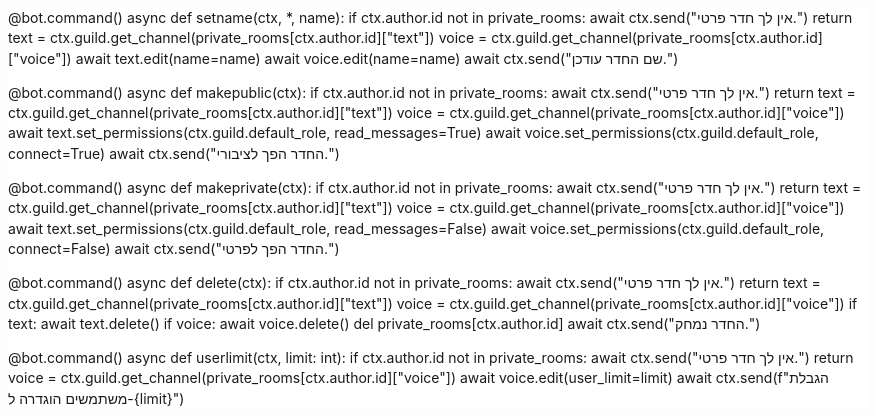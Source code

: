 @bot.command()
async def setname(ctx, *, name):
    if ctx.author.id not in private_rooms:
        await ctx.send("אין לך חדר פרטי.")
        return
    text = ctx.guild.get_channel(private_rooms[ctx.author.id]["text"])
    voice = ctx.guild.get_channel(private_rooms[ctx.author.id]["voice"])
    await text.edit(name=name)
    await voice.edit(name=name)
    await ctx.send("שם החדר עודכן.")

@bot.command()
async def makepublic(ctx):
    if ctx.author.id not in private_rooms:
        await ctx.send("אין לך חדר פרטי.")
        return
    text = ctx.guild.get_channel(private_rooms[ctx.author.id]["text"])
    voice = ctx.guild.get_channel(private_rooms[ctx.author.id]["voice"])
    await text.set_permissions(ctx.guild.default_role, read_messages=True)
    await voice.set_permissions(ctx.guild.default_role, connect=True)
    await ctx.send("החדר הפך לציבורי.")

@bot.command()
async def makeprivate(ctx):
    if ctx.author.id not in private_rooms:
        await ctx.send("אין לך חדר פרטי.")
        return
    text = ctx.guild.get_channel(private_rooms[ctx.author.id]["text"])
    voice = ctx.guild.get_channel(private_rooms[ctx.author.id]["voice"])
    await text.set_permissions(ctx.guild.default_role, read_messages=False)
    await voice.set_permissions(ctx.guild.default_role, connect=False)
    await ctx.send("החדר הפך לפרטי.")

@bot.command()
async def delete(ctx):
    if ctx.author.id not in private_rooms:
        await ctx.send("אין לך חדר פרטי.")
        return
    text = ctx.guild.get_channel(private_rooms[ctx.author.id]["text"])
    voice = ctx.guild.get_channel(private_rooms[ctx.author.id]["voice"])
    if text:
        await text.delete()
    if voice:
        await voice.delete()
    del private_rooms[ctx.author.id]
    await ctx.send("החדר נמחק.")

@bot.command()
async def userlimit(ctx, limit: int):
    if ctx.author.id not in private_rooms:
        await ctx.send("אין לך חדר פרטי.")
        return
    voice = ctx.guild.get_channel(private_rooms[ctx.author.id]["voice"])
    await voice.edit(user_limit=limit)
    await ctx.send(f"הגבלת משתמשים הוגדרה ל-{limit}")
